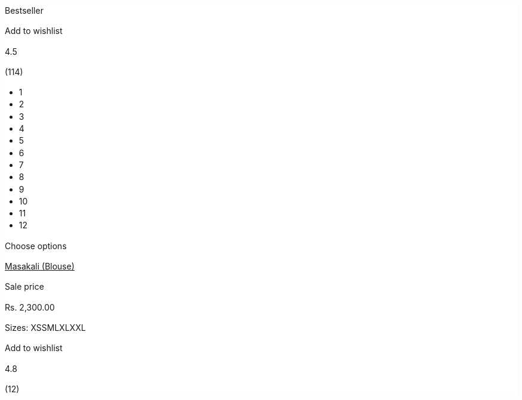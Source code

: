 Bestseller

Add to wishlist

4.5

(114)

[](/products/masakali-blouse)

[](/products/masakali-blouse)

[](/products/masakali-blouse)

[](/products/masakali-blouse)

[](/products/masakali-blouse)

[](/products/masakali-blouse)

[](/products/masakali-blouse)

[](/products/masakali-blouse)

[](/products/masakali-blouse)

[](/products/masakali-blouse)

[](/products/masakali-blouse)

[](/products/masakali-blouse)

[](/products/masakali-blouse)

- 1
- 2
- 3
- 4
- 5
- 6
- 7
- 8
- 9
- 10
- 11
- 12

Choose options

[Masakali (Blouse)](/products/masakali-blouse)

Sale price

Rs. 2,300.00

Sizes: XSSMLXLXXL

Add to wishlist

4.8

(12)

